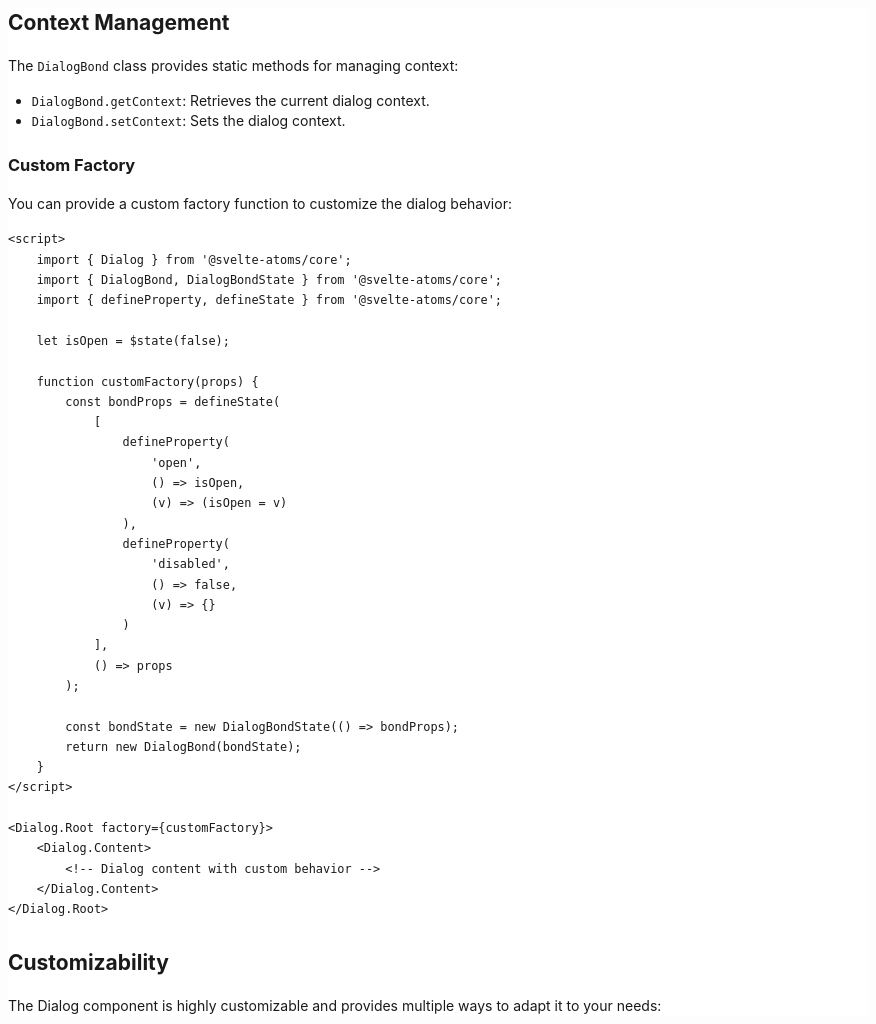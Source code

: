 ## Context Management

The `DialogBond` class provides static methods for managing context:

- `DialogBond.getContext`: Retrieves the current dialog context.
- `DialogBond.setContext`: Sets the dialog context.

### Custom Factory

You can provide a custom factory function to customize the dialog behavior:

```svelte
<script>
	import { Dialog } from '@svelte-atoms/core';
	import { DialogBond, DialogBondState } from '@svelte-atoms/core';
	import { defineProperty, defineState } from '@svelte-atoms/core';

	let isOpen = $state(false);

	function customFactory(props) {
		const bondProps = defineState(
			[
				defineProperty(
					'open',
					() => isOpen,
					(v) => (isOpen = v)
				),
				defineProperty(
					'disabled',
					() => false,
					(v) => {}
				)
			],
			() => props
		);

		const bondState = new DialogBondState(() => bondProps);
		return new DialogBond(bondState);
	}
</script>

<Dialog.Root factory={customFactory}>
	<Dialog.Content>
		<!-- Dialog content with custom behavior -->
	</Dialog.Content>
</Dialog.Root>
```

## Customizability

The Dialog component is highly customizable and provides multiple ways to adapt it to your needs:
